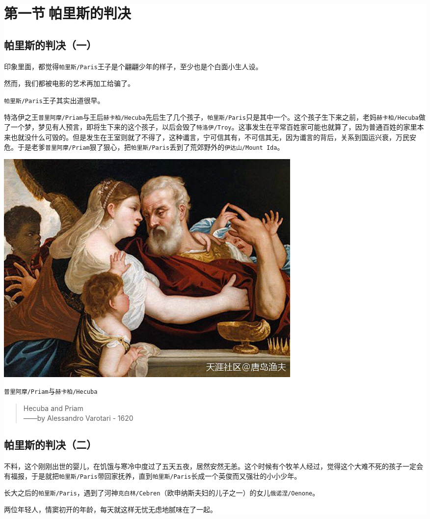 # 第一节 帕里斯的判决

## 帕里斯的判决（一）

印象里面，都觉得`帕里斯/Paris`王子是个翩翩少年的样子，至少也是个白面小生人设。

然而，我们都被电影的艺术再加工给骗了。

`帕里斯/Paris`王子其实出道很早。

特洛伊之王`普里阿摩/Priam`与王后`赫卡柏/Hecuba`先后生了几个孩子，`帕里斯/Paris`只是其中一个。这个孩子生下来之前，老妈`赫卡柏/Hecuba`做了一个梦，梦见有人预言，即将生下来的这个孩子，以后会毁了`特洛伊/Troy`。这事发生在平常百姓家可能也就算了，因为普通百姓的家里本来也就没什么可毁的。但是发生在王室则就了不得了，这种谶言，宁可信其有，不可信其无，因为谶言的背后，关系到国运兴衰，万民安危。于是老爹`普里阿摩/Priam`狠了狠心，把`帕里斯/Paris`丢到了荒郊野外的`伊达山/Mount Ida`。

![](Hecuba-and-Priam.jpg)

`普里阿摩/Priam`与`赫卡柏/Hecuba`

> Hecuba and Priam<br>
——by Alessandro Varotari - 1620



## 帕里斯的判决（二）

不料，这个刚刚出世的婴儿，在饥饿与寒冷中度过了五天五夜，居然安然无恙。这个时候有个牧羊人经过，觉得这个大难不死的孩子一定会有福报，于是就把`帕里斯/Paris`带回家抚养，直到`帕里斯/Paris`长成一个英俊而又强壮的小小少年。

长大之后的`帕里斯/Paris`，遇到了河神`克白林/Cebren`（欧申纳斯夫妇的儿子之一）的女儿`俄诺涅/Oenone`。

两位年轻人，情窦初开的年龄，每天就这样无忧无虑地腻味在了一起。
